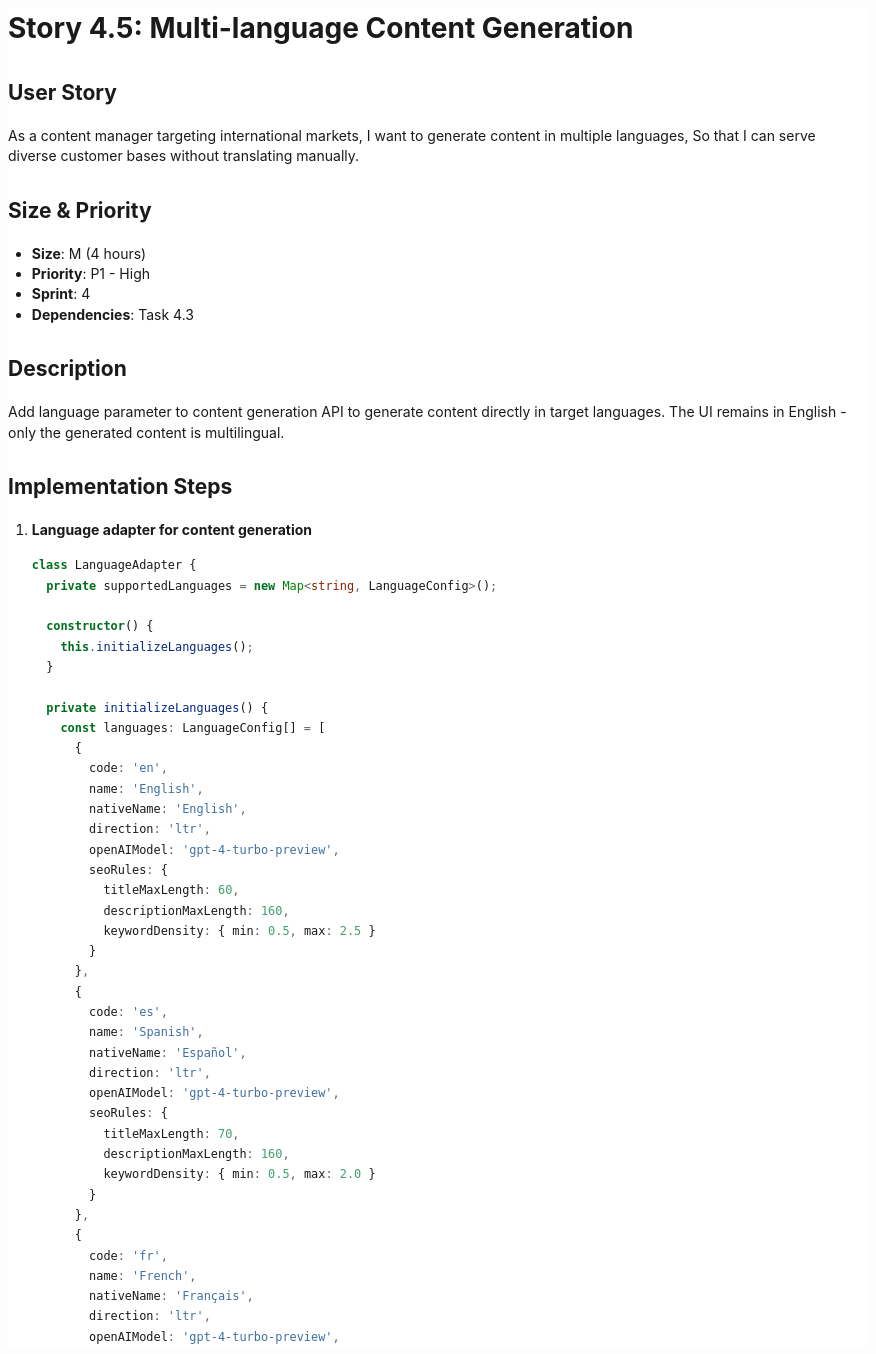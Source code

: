 # Story 4.5: Multi-language Content Generation

## User Story
As a content manager targeting international markets,
I want to generate content in multiple languages,
So that I can serve diverse customer bases without translating manually.

## Size & Priority
- **Size**: M (4 hours)
- **Priority**: P1 - High
- **Sprint**: 4
- **Dependencies**: Task 4.3

## Description
Add language parameter to content generation API to generate content directly in target languages. The UI remains in English - only the generated content is multilingual.

## Implementation Steps

1. **Language adapter for content generation**
   ```typescript
   class LanguageAdapter {
     private supportedLanguages = new Map<string, LanguageConfig>();
     
     constructor() {
       this.initializeLanguages();
     }
     
     private initializeLanguages() {
       const languages: LanguageConfig[] = [
         {
           code: 'en',
           name: 'English',
           nativeName: 'English',
           direction: 'ltr',
           openAIModel: 'gpt-4-turbo-preview',
           seoRules: {
             titleMaxLength: 60,
             descriptionMaxLength: 160,
             keywordDensity: { min: 0.5, max: 2.5 }
           }
         },
         {
           code: 'es',
           name: 'Spanish',
           nativeName: 'Español',
           direction: 'ltr',
           openAIModel: 'gpt-4-turbo-preview',
           seoRules: {
             titleMaxLength: 70,
             descriptionMaxLength: 160,
             keywordDensity: { min: 0.5, max: 2.0 }
           }
         },
         {
           code: 'fr',
           name: 'French',
           nativeName: 'Français',
           direction: 'ltr',
           openAIModel: 'gpt-4-turbo-preview',
   ```
